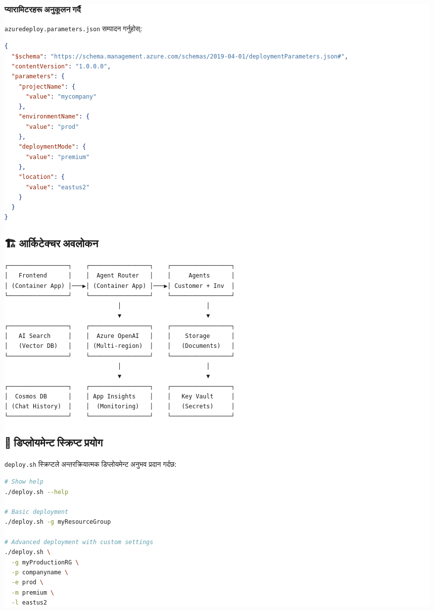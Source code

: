 ### प्यारामिटरहरू अनुकूलन गर्दै

`azuredeploy.parameters.json` सम्पादन गर्नुहोस्:

```json
{
  "$schema": "https://schema.management.azure.com/schemas/2019-04-01/deploymentParameters.json#",
  "contentVersion": "1.0.0.0",
  "parameters": {
    "projectName": {
      "value": "mycompany"
    },
    "environmentName": {
      "value": "prod"
    },
    "deploymentMode": {
      "value": "premium"
    },
    "location": {
      "value": "eastus2"
    }
  }
}
```

## 🏗️ आर्किटेक्चर अवलोकन

```
┌─────────────────┐    ┌─────────────────┐    ┌─────────────────┐
│   Frontend      │    │  Agent Router   │    │     Agents      │
│ (Container App) │───▶│ (Container App) │───▶│ Customer + Inv  │
└─────────────────┘    └─────────────────┘    └─────────────────┘
                                │                        │
                                ▼                        ▼
┌─────────────────┐    ┌─────────────────┐    ┌─────────────────┐
│   AI Search     │    │  Azure OpenAI   │    │    Storage      │
│   (Vector DB)   │    │ (Multi-region)  │    │   (Documents)   │
└─────────────────┘    └─────────────────┘    └─────────────────┘
                                │                        │
                                ▼                        ▼
┌─────────────────┐    ┌─────────────────┐    ┌─────────────────┐
│  Cosmos DB      │    │ App Insights    │    │   Key Vault     │
│ (Chat History)  │    │  (Monitoring)   │    │   (Secrets)     │
└─────────────────┘    └─────────────────┘    └─────────────────┘
```

## 📖 डिप्लोयमेन्ट स्क्रिप्ट प्रयोग

`deploy.sh` स्क्रिप्टले अन्तरक्रियात्मक डिप्लोयमेन्ट अनुभव प्रदान गर्दछ:

```bash
# Show help
./deploy.sh --help

# Basic deployment
./deploy.sh -g myResourceGroup

# Advanced deployment with custom settings
./deploy.sh \
  -g myProductionRG \
  -p companyname \
  -e prod \
  -m premium \
  -l eastus2

```